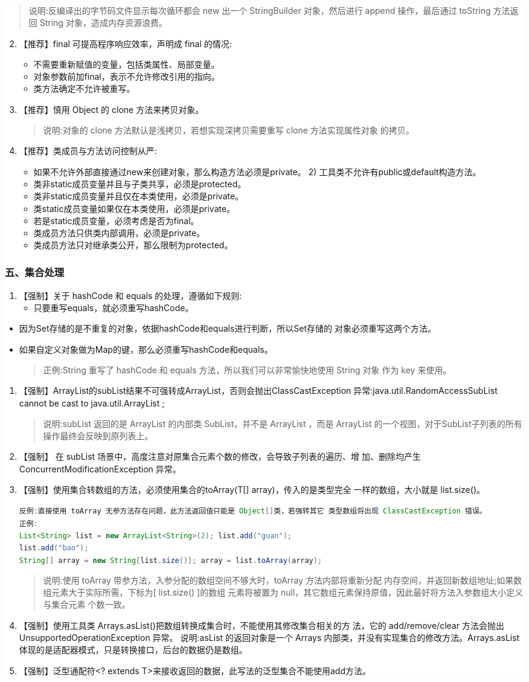    > 说明:反编译出的字节码文件显示每次循环都会 new 出一个 StringBuilder 对象，然后进行 append 操作，最后通过 toString 方法返回 String 对象，造成内存资源浪费。

2. 【推荐】final 可提高程序响应效率，声明成 final 的情况: 

   - 不需要重新赋值的变量，包括类属性、局部变量。
   - 对象参数前加final，表示不允许修改引用的指向。
   - 类方法确定不允许被重写。

3. 【推荐】慎用 Object 的 clone 方法来拷贝对象。

   > 说明:对象的 clone 方法默认是浅拷贝，若想实现深拷贝需要重写 clone 方法实现属性对象 的拷贝。

4. 【推荐】类成员与方法访问控制从严:

   - 如果不允许外部直接通过new来创建对象，那么构造方法必须是private。 2) 工具类不允许有public或default构造方法。
   - 类非static成员变量并且与子类共享，必须是protected。
   - 类非static成员变量并且仅在本类使用，必须是private。
   - 类static成员变量如果仅在本类使用，必须是private。
   - 若是static成员变量，必须考虑是否为final。
   - 类成员方法只供类内部调用，必须是private。
   - 类成员方法只对继承类公开，那么限制为protected。

### 五、集合处理

1. 【强制】关于 hashCode 和 equals 的处理，遵循如下规则:
   - 只要重写equals，就必须重写hashCode。

- 因为Set存储的是不重复的对象，依据hashCode和equals进行判断，所以Set存储的 对象必须重写这两个方法。


- 如果自定义对象做为Map的键，那么必须重写hashCode和equals。

  > 正例:String 重写了 hashCode 和 equals 方法，所以我们可以非常愉快地使用 String 对象 作为 key 来使用。

1. 【强制】ArrayList的subList结果不可强转成ArrayList，否则会抛出ClassCastException 异常:java.util.RandomAccessSubList cannot be cast to java.util.ArrayList ;

   > 说明:subList 返回的是 ArrayList 的内部类 SubList，并不是 ArrayList ，而是 ArrayList 的一个视图，对于SubList子列表的所有操作最终会反映到原列表上。

2. 【强制】 在 subList 场景中，高度注意对原集合元素个数的修改，会导致子列表的遍历、增 加、删除均产生ConcurrentModificationException 异常。

3. 【强制】使用集合转数组的方法，必须使用集合的toArray(T[] array)，传入的是类型完全 一样的数组，大小就是 list.size()。

   ```java
   反例:直接使用 toArray 无参方法存在问题，此方法返回值只能是 Object[]类，若强转其它 类型数组将出现 ClassCastException 错误。
   正例:
   List<String> list = new ArrayList<String>(2); list.add("guan");
   list.add("bao");
   String[] array = new String[list.size()]; array = list.toArray(array);
   ```

   > 说明:使用 toArray 带参方法，入参分配的数组空间不够大时，toArray 方法内部将重新分配 内存空间，并返回新数组地址;如果数组元素大于实际所需，下标为[ list.size() ]的数组 元素将被置为 null，其它数组元素保持原值，因此最好将方法入参数组大小定义与集合元素 个数一致。

4. 【强制】使用工具类 Arrays.asList()把数组转换成集合时，不能使用其修改集合相关的方 法，它的 add/remove/clear 方法会抛出 UnsupportedOperationException 异常。 说明:asList 的返回对象是一个 Arrays 内部类，并没有实现集合的修改方法。Arrays.asList 体现的是适配器模式，只是转换接口，后台的数据仍是数组。

5. 【强制】泛型通配符<? extends T>来接收返回的数据，此写法的泛型集合不能使用add方法。
